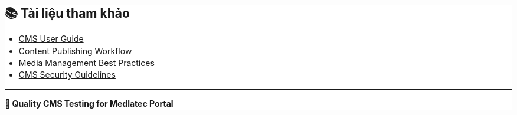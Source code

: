 ## 📚 Tài liệu tham khảo

- [CMS User Guide](../../docs/cms-user-guide.md)
- [Content Publishing Workflow](../../docs/cms-workflow.md)
- [Media Management Best Practices](../../docs/media-management.md)
- [CMS Security Guidelines](../../docs/cms-security.md)

---
**🎨 Quality CMS Testing for Medlatec Portal**
